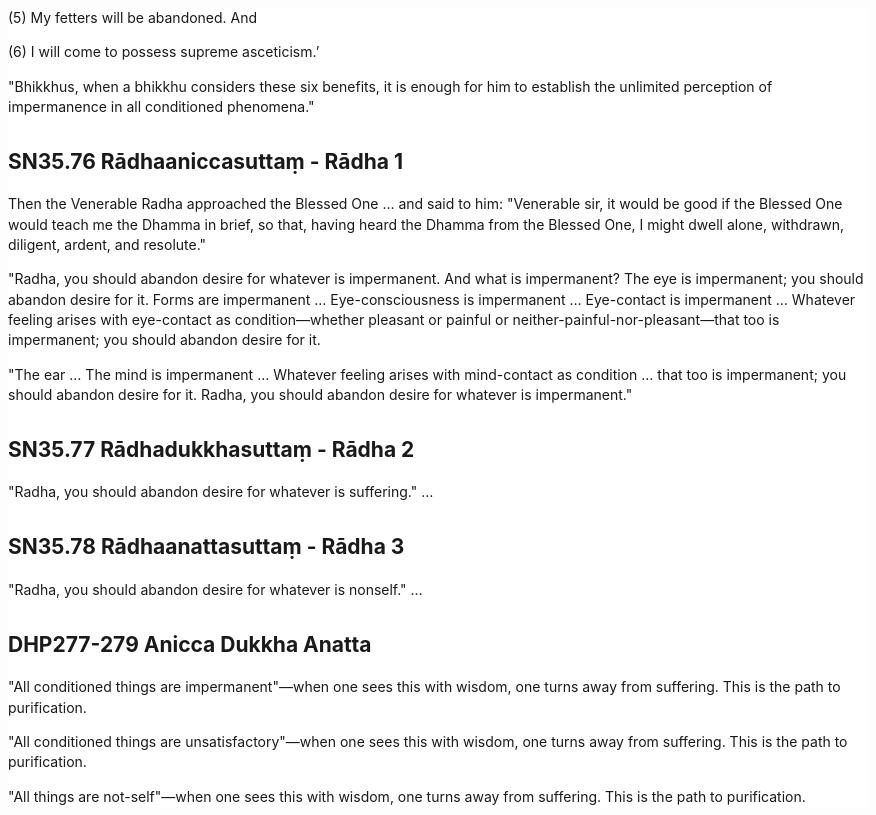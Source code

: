(5) My fetters will be abandoned. And 

(6) I will come to possess supreme asceticism.’

"Bhikkhus, when a bhikkhu considers these six benefits, it is enough for him to establish the unlimited perception of impermanence in all conditioned phenomena."

## SN35.76 Rādhaaniccasuttaṃ - Rādha 1

Then the Venerable Radha approached the Blessed One … and said to him: "Venerable sir, it would be good if the Blessed One would teach me the Dhamma in brief, so that, having heard the Dhamma from the Blessed One, I might dwell alone, withdrawn, diligent, ardent, and resolute."

"Radha, you should abandon desire for whatever is impermanent. And what is impermanent? The eye is impermanent; you should abandon desire for it. Forms are impermanent … Eye-consciousness is impermanent … Eye-contact is impermanent … Whatever feeling arises with eye-contact as condition—whether pleasant or painful or neither-painful-nor-pleasant—that too is impermanent; you should abandon desire for it.

"The ear … The mind is impermanent … Whatever feeling arises with mind-contact as condition … that too is impermanent; you should abandon desire for it. Radha, you should abandon desire for whatever is impermanent."

## SN35.77 Rādhadukkhasuttaṃ - Rādha 2
"Radha, you should abandon desire for whatever is suffering." …

## SN35.78 Rādhaanattasuttaṃ - Rādha 3
"Radha, you should abandon desire for whatever is nonself." …

## DHP277-279 Anicca Dukkha Anatta

"All conditioned things are impermanent"—when one sees this with wisdom, one turns away from suffering. This is the path to purification.

"All conditioned things are unsatisfactory"—when one sees this with wisdom, one turns away from suffering. This is the path to purification.

"All things are not-self"—when one sees this with wisdom, one turns away from suffering. This is the path to purification.
 

